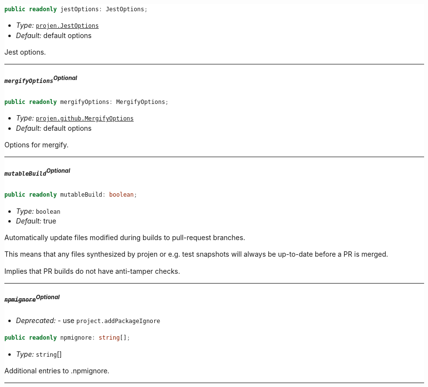 ```typescript
public readonly jestOptions: JestOptions;
```

- *Type:* [`projen.JestOptions`](#projen.JestOptions)
- *Default:* default options

Jest options.

---

##### `mergifyOptions`<sup>Optional</sup> <a name="@cdksecuritywing/sixthprojen.AwsCdkAppSyncAppOptions.property.mergifyOptions"></a>

```typescript
public readonly mergifyOptions: MergifyOptions;
```

- *Type:* [`projen.github.MergifyOptions`](#projen.github.MergifyOptions)
- *Default:* default options

Options for mergify.

---

##### `mutableBuild`<sup>Optional</sup> <a name="@cdksecuritywing/sixthprojen.AwsCdkAppSyncAppOptions.property.mutableBuild"></a>

```typescript
public readonly mutableBuild: boolean;
```

- *Type:* `boolean`
- *Default:* true

Automatically update files modified during builds to pull-request branches.

This means
that any files synthesized by projen or e.g. test snapshots will always be up-to-date
before a PR is merged.

Implies that PR builds do not have anti-tamper checks.

---

##### ~~`npmignore`~~<sup>Optional</sup> <a name="@cdksecuritywing/sixthprojen.AwsCdkAppSyncAppOptions.property.npmignore"></a>

- *Deprecated:* - use `project.addPackageIgnore`

```typescript
public readonly npmignore: string[];
```

- *Type:* `string`[]

Additional entries to .npmignore.

---
